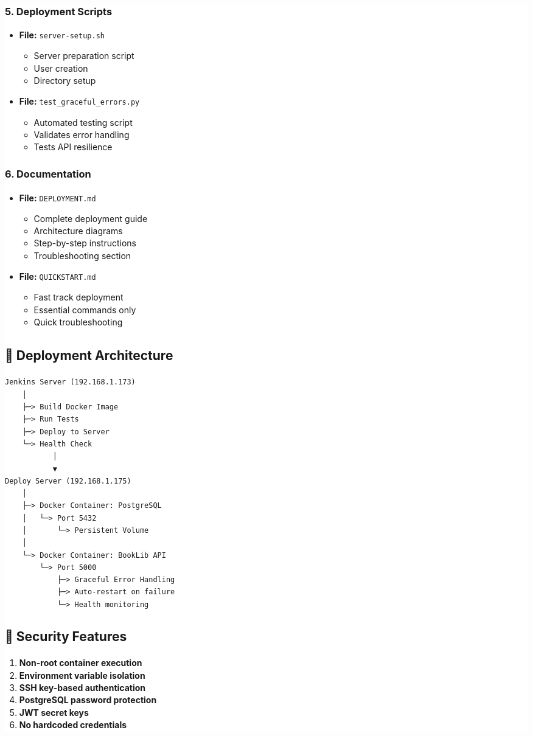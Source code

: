 ### 5. Deployment Scripts
- **File:** `server-setup.sh`
  - Server preparation script
  - User creation
  - Directory setup

- **File:** `test_graceful_errors.py`
  - Automated testing script
  - Validates error handling
  - Tests API resilience

### 6. Documentation
- **File:** `DEPLOYMENT.md`
  - Complete deployment guide
  - Architecture diagrams
  - Step-by-step instructions
  - Troubleshooting section

- **File:** `QUICKSTART.md`
  - Fast track deployment
  - Essential commands only
  - Quick troubleshooting

## 🎯 Deployment Architecture

```
Jenkins Server (192.168.1.173)
    │
    ├─> Build Docker Image
    ├─> Run Tests
    ├─> Deploy to Server
    └─> Health Check
           │
           ▼
Deploy Server (192.168.1.175)
    │
    ├─> Docker Container: PostgreSQL
    │   └─> Port 5432
    │       └─> Persistent Volume
    │
    └─> Docker Container: BookLib API
        └─> Port 5000
            ├─> Graceful Error Handling
            ├─> Auto-restart on failure
            └─> Health monitoring
```

## 🔐 Security Features

1. **Non-root container execution**
2. **Environment variable isolation**
3. **SSH key-based authentication**
4. **PostgreSQL password protection**
5. **JWT secret keys**
6. **No hardcoded credentials**
